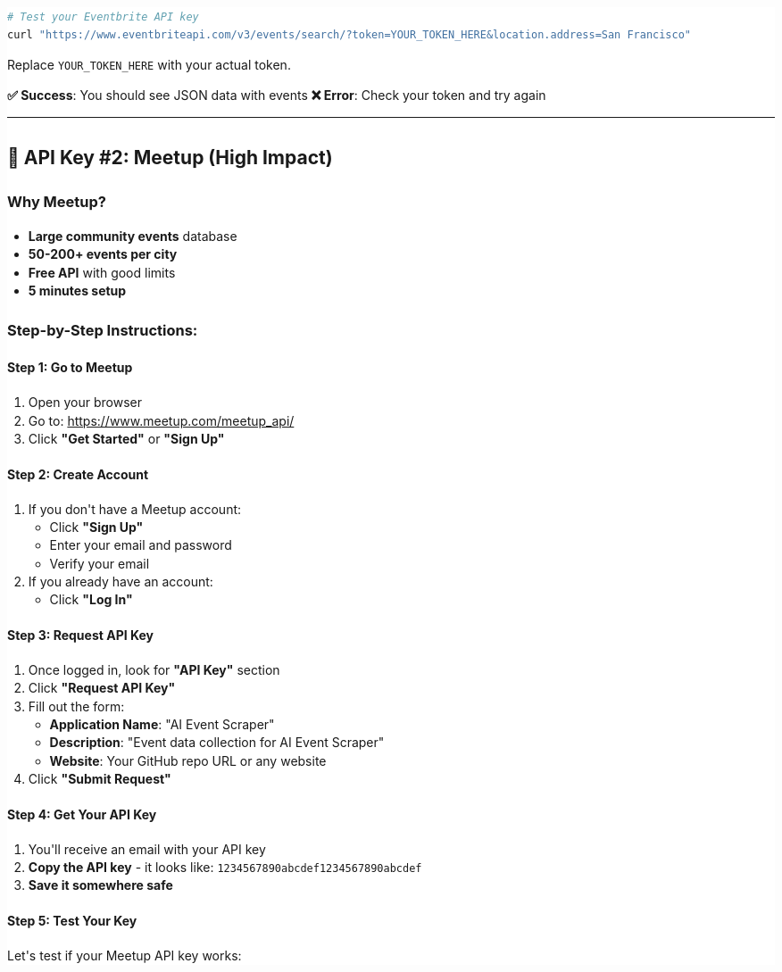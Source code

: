 ```bash
# Test your Eventbrite API key
curl "https://www.eventbriteapi.com/v3/events/search/?token=YOUR_TOKEN_HERE&location.address=San Francisco"
```

Replace `YOUR_TOKEN_HERE` with your actual token.

**✅ Success**: You should see JSON data with events
**❌ Error**: Check your token and try again

---

## 🔑 **API Key #2: Meetup (High Impact)**

### **Why Meetup?**
- **Large community events** database
- **50-200+ events per city**
- **Free API** with good limits
- **5 minutes setup**

### **Step-by-Step Instructions:**

#### **Step 1: Go to Meetup**
1. Open your browser
2. Go to: https://www.meetup.com/meetup_api/
3. Click **"Get Started"** or **"Sign Up"**

#### **Step 2: Create Account**
1. If you don't have a Meetup account:
   - Click **"Sign Up"**
   - Enter your email and password
   - Verify your email
2. If you already have an account:
   - Click **"Log In"**

#### **Step 3: Request API Key**
1. Once logged in, look for **"API Key"** section
2. Click **"Request API Key"**
3. Fill out the form:
   - **Application Name**: "AI Event Scraper"
   - **Description**: "Event data collection for AI Event Scraper"
   - **Website**: Your GitHub repo URL or any website
4. Click **"Submit Request"**

#### **Step 4: Get Your API Key**
1. You'll receive an email with your API key
2. **Copy the API key** - it looks like: `1234567890abcdef1234567890abcdef`
3. **Save it somewhere safe**

#### **Step 5: Test Your Key**
Let's test if your Meetup API key works:
